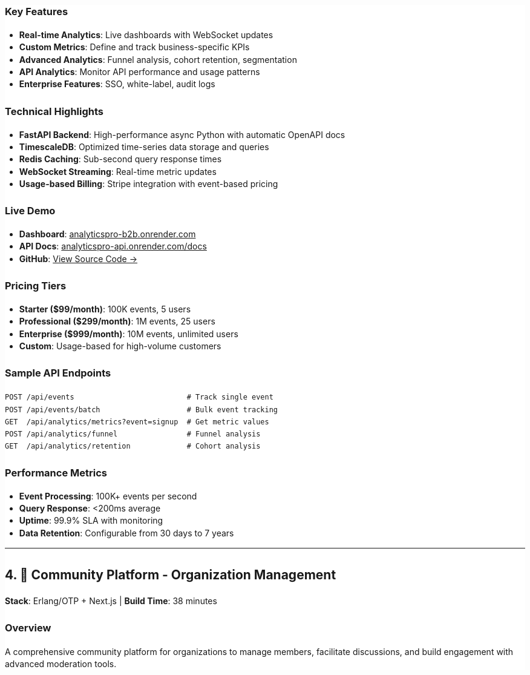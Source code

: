 ### Key Features
- **Real-time Analytics**: Live dashboards with WebSocket updates
- **Custom Metrics**: Define and track business-specific KPIs
- **Advanced Analytics**: Funnel analysis, cohort retention, segmentation
- **API Analytics**: Monitor API performance and usage patterns
- **Enterprise Features**: SSO, white-label, audit logs

### Technical Highlights
- **FastAPI Backend**: High-performance async Python with automatic OpenAPI docs
- **TimescaleDB**: Optimized time-series data storage and queries
- **Redis Caching**: Sub-second query response times
- **WebSocket Streaming**: Real-time metric updates
- **Usage-based Billing**: Stripe integration with event-based pricing

### Live Demo
- **Dashboard**: [analyticspro-b2b.onrender.com](https://analyticspro-b2b.onrender.com)
- **API Docs**: [analyticspro-api.onrender.com/docs](https://analyticspro-api.onrender.com/docs)
- **GitHub**: [View Source Code →](https://github.com/claude-scaffold/analyticspro-b2b)

### Pricing Tiers
- **Starter ($99/month)**: 100K events, 5 users
- **Professional ($299/month)**: 1M events, 25 users  
- **Enterprise ($999/month)**: 10M events, unlimited users
- **Custom**: Usage-based for high-volume customers

### Sample API Endpoints
```
POST /api/events                          # Track single event
POST /api/events/batch                    # Bulk event tracking
GET  /api/analytics/metrics?event=signup  # Get metric values
POST /api/analytics/funnel                # Funnel analysis
GET  /api/analytics/retention             # Cohort analysis
```

### Performance Metrics
- **Event Processing**: 100K+ events per second
- **Query Response**: <200ms average
- **Uptime**: 99.9% SLA with monitoring
- **Data Retention**: Configurable from 30 days to 7 years

---

## 4. 👥 Community Platform - Organization Management
**Stack**: Erlang/OTP + Next.js | **Build Time**: 38 minutes

### Overview
A comprehensive community platform for organizations to manage members, facilitate discussions, and build engagement with advanced moderation tools.
